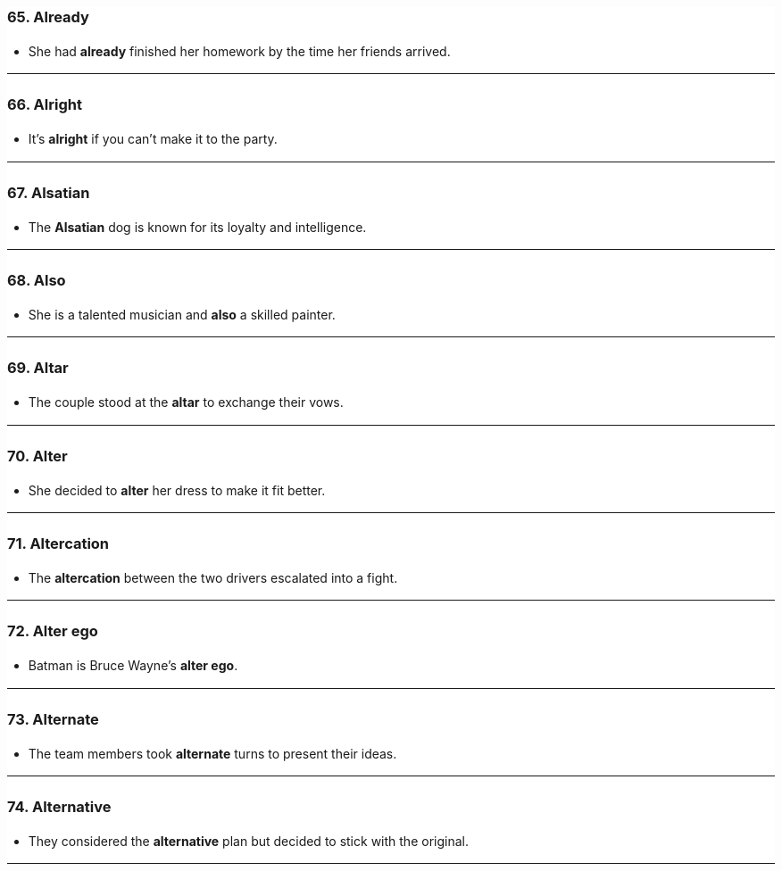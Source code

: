 
### 65. **Already**  
   - She had **already** finished her homework by the time her friends arrived.

---

### 66. **Alright**  
   - It’s **alright** if you can’t make it to the party.

---

### 67. **Alsatian**  
   - The **Alsatian** dog is known for its loyalty and intelligence.

---

### 68. **Also**  
   - She is a talented musician and **also** a skilled painter.

---

### 69. **Altar**  
   - The couple stood at the **altar** to exchange their vows.

---

### 70. **Alter**  
   - She decided to **alter** her dress to make it fit better.

---

### 71. **Altercation**  
   - The **altercation** between the two drivers escalated into a fight.

---

### 72. **Alter ego**  
   - Batman is Bruce Wayne’s **alter ego**.

---

### 73. **Alternate**  
   - The team members took **alternate** turns to present their ideas.

---

### 74. **Alternative**  
   - They considered the **alternative** plan but decided to stick with the original.

---
